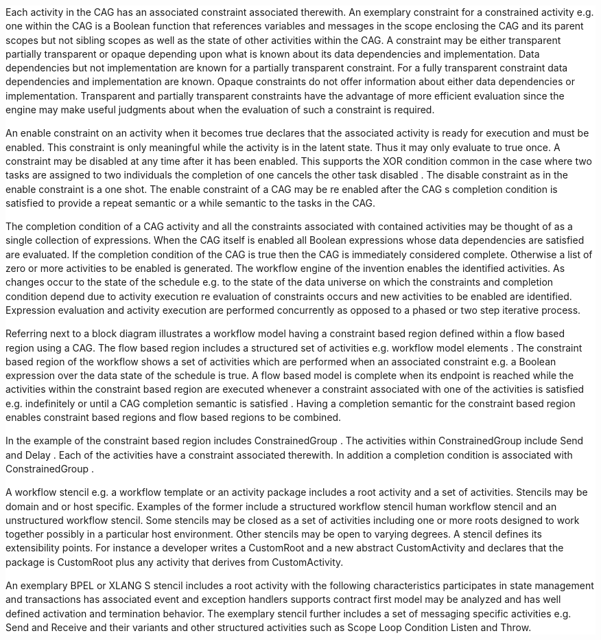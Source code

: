 Each activity in the CAG has an associated constraint associated therewith. An exemplary constraint for a constrained activity e.g. one within the CAG is a Boolean function that references variables and messages in the scope enclosing the CAG and its parent scopes but not sibling scopes as well as the state of other activities within the CAG. A constraint may be either transparent partially transparent or opaque depending upon what is known about its data dependencies and implementation. Data dependencies but not implementation are known for a partially transparent constraint. For a fully transparent constraint data dependencies and implementation are known. Opaque constraints do not offer information about either data dependencies or implementation. Transparent and partially transparent constraints have the advantage of more efficient evaluation since the engine may make useful judgments about when the evaluation of such a constraint is required.

An enable constraint on an activity when it becomes true declares that the associated activity is ready for execution and must be enabled. This constraint is only meaningful while the activity is in the latent state. Thus it may only evaluate to true once. A constraint may be disabled at any time after it has been enabled. This supports the XOR condition common in the case where two tasks are assigned to two individuals the completion of one cancels the other task disabled . The disable constraint as in the enable constraint is a one shot. The enable constraint of a CAG may be re enabled after the CAG s completion condition is satisfied to provide a repeat semantic or a while semantic to the tasks in the CAG.

The completion condition of a CAG activity and all the constraints associated with contained activities may be thought of as a single collection of expressions. When the CAG itself is enabled all Boolean expressions whose data dependencies are satisfied are evaluated. If the completion condition of the CAG is true then the CAG is immediately considered complete. Otherwise a list of zero or more activities to be enabled is generated. The workflow engine of the invention enables the identified activities. As changes occur to the state of the schedule e.g. to the state of the data universe on which the constraints and completion condition depend due to activity execution re evaluation of constraints occurs and new activities to be enabled are identified. Expression evaluation and activity execution are performed concurrently as opposed to a phased or two step iterative process.

Referring next to a block diagram illustrates a workflow model having a constraint based region defined within a flow based region using a CAG. The flow based region includes a structured set of activities e.g. workflow model elements . The constraint based region of the workflow shows a set of activities which are performed when an associated constraint e.g. a Boolean expression over the data state of the schedule is true. A flow based model is complete when its endpoint is reached while the activities within the constraint based region are executed whenever a constraint associated with one of the activities is satisfied e.g. indefinitely or until a CAG completion semantic is satisfied . Having a completion semantic for the constraint based region enables constraint based regions and flow based regions to be combined.

In the example of the constraint based region includes ConstrainedGroup . The activities within ConstrainedGroup include Send and Delay . Each of the activities have a constraint associated therewith. In addition a completion condition is associated with ConstrainedGroup .

A workflow stencil e.g. a workflow template or an activity package includes a root activity and a set of activities. Stencils may be domain and or host specific. Examples of the former include a structured workflow stencil human workflow stencil and an unstructured workflow stencil. Some stencils may be closed as a set of activities including one or more roots designed to work together possibly in a particular host environment. Other stencils may be open to varying degrees. A stencil defines its extensibility points. For instance a developer writes a CustomRoot and a new abstract CustomActivity and declares that the package is CustomRoot plus any activity that derives from CustomActivity.

An exemplary BPEL or XLANG S stencil includes a root activity with the following characteristics participates in state management and transactions has associated event and exception handlers supports contract first model may be analyzed and has well defined activation and termination behavior. The exemplary stencil further includes a set of messaging specific activities e.g. Send and Receive and their variants and other structured activities such as Scope Loop Condition Listen and Throw.

